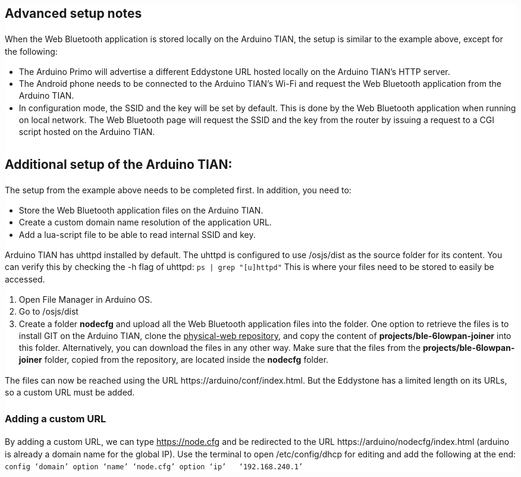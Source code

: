
## Advanced setup notes 


When the Web Bluetooth application is stored locally on the Arduino TIAN, the setup is similar to the example above, except for the following:
  * The Arduino Primo will advertise a different Eddystone URL hosted locally on the Arduino TIAN’s HTTP server.
  * The Android phone needs to be connected to the Arduino TIAN’s Wi-Fi and request the Web Bluetooth application from the Arduino TIAN.
  * In configuration mode, the SSID and the key will be set by default. This is done by the Web Bluetooth application when running on local network. The Web Bluetooth page will request the SSID and the key from the router by issuing a request to a CGI script hosted on the Arduino TIAN.











## Additional setup of the Arduino TIAN:

The setup from the example above needs to be completed first.
In addition, you need to:
  * Store the Web Bluetooth application files on the Arduino TIAN.
  * Create a custom domain name resolution of the application URL.
  * Add a lua-script file to be able to read internal SSID and key.


Arduino TIAN has uhttpd installed by default. The uhttpd is configured to use /osjs/dist as the source folder for its content. You can verify this by checking the -h flag of uhttpd: 
    ```
    ps | grep "[u]httpd"
    ```
This is where your files need to be stored to easily be accessed.
1. Open File Manager in Arduino OS.
2. Go to /osjs/dist
3. Create a folder __nodecfg__ and upload all the Web Bluetooth application files into the folder. One option to retrieve the files is to install GIT on the Arduino TIAN, clone the [physical-web repository](https://github.com/NordicSemiconductor/nrf5-physical-web), and copy the content of __projects/ble-6lowpan-joiner__ into this folder. Alternatively, you can download the files in any other way. Make sure that the files from the __projects/ble-6lowpan-joiner__ folder, copied from the repository, are located inside the __nodecfg__ folder.

The files can now be reached using the URL https://arduino/conf/index.html. But the Eddystone has a limited length on its URLs, so a custom URL must be added.


### Adding a custom URL

By adding a custom URL, we can type https://node.cfg and be redirected to the URL https://arduino/nodecfg/index.html (arduino is already a domain name for the global IP).
Use the terminal to open /etc/config/dhcp for editing and add the following at the end:
    ```
    config ‘domain’
        option ‘name’ ‘node.cfg’
        option ‘ip’   ‘192.168.240.1’
    ```
